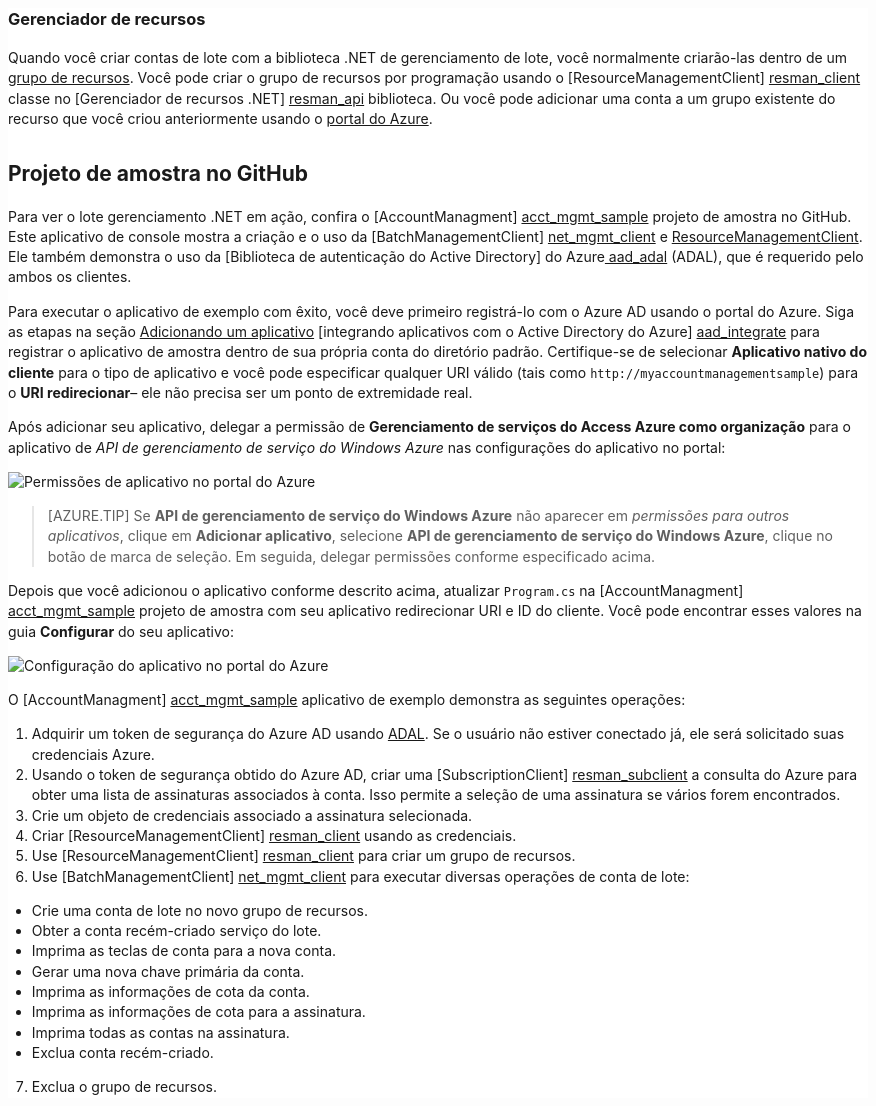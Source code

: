 ### <a name="resource-manager"></a>Gerenciador de recursos

Quando você criar contas de lote com a biblioteca .NET de gerenciamento de lote, você normalmente criarão-las dentro de um [grupo de recursos][resman_overview]. Você pode criar o grupo de recursos por programação usando o [ResourceManagementClient] [ resman_client] classe no [Gerenciador de recursos .NET] [ resman_api] biblioteca. Ou você pode adicionar uma conta a um grupo existente do recurso que você criou anteriormente usando o [portal do Azure][azure_portal].

## <a name="sample-project-on-github"></a>Projeto de amostra no GitHub

Para ver o lote gerenciamento .NET em ação, confira o [AccountManagment] [ acct_mgmt_sample] projeto de amostra no GitHub. Este aplicativo de console mostra a criação e o uso da [BatchManagementClient] [ net_mgmt_client] e [ResourceManagementClient][resman_client]. Ele também demonstra o uso da [Biblioteca de autenticação do Active Directory] do Azure[ aad_adal] (ADAL), que é requerido pelo ambos os clientes.

Para executar o aplicativo de exemplo com êxito, você deve primeiro registrá-lo com o Azure AD usando o portal do Azure. Siga as etapas na seção [Adicionando um aplicativo](../active-directory/active-directory-integrating-applications.md#adding-an-application) [integrando aplicativos com o Active Directory do Azure] [ aad_integrate] para registrar o aplicativo de amostra dentro de sua própria conta do diretório padrão. Certifique-se de selecionar **Aplicativo nativo do cliente** para o tipo de aplicativo e você pode especificar qualquer URI válido (tais como `http://myaccountmanagementsample`) para o **URI redirecionar**– ele não precisa ser um ponto de extremidade real.

Após adicionar seu aplicativo, delegar a permissão de **Gerenciamento de serviços do Access Azure como organização** para o aplicativo de *API de gerenciamento de serviço do Windows Azure* nas configurações do aplicativo no portal:

![Permissões de aplicativo no portal do Azure][2]

> [AZURE.TIP] Se **API de gerenciamento de serviço do Windows Azure** não aparecer em *permissões para outros aplicativos*, clique em **Adicionar aplicativo**, selecione **API de gerenciamento de serviço do Windows Azure**, clique no botão de marca de seleção. Em seguida, delegar permissões conforme especificado acima.

Depois que você adicionou o aplicativo conforme descrito acima, atualizar `Program.cs` na [AccountManagment] [ acct_mgmt_sample] projeto de amostra com seu aplicativo redirecionar URI e ID do cliente. Você pode encontrar esses valores na guia **Configurar** do seu aplicativo:

![Configuração do aplicativo no portal do Azure][3]

O [AccountManagment] [ acct_mgmt_sample] aplicativo de exemplo demonstra as seguintes operações:

1. Adquirir um token de segurança do Azure AD usando [ADAL][aad_adal]. Se o usuário não estiver conectado já, ele será solicitado suas credenciais Azure.
2. Usando o token de segurança obtido do Azure AD, criar uma [SubscriptionClient] [ resman_subclient] a consulta do Azure para obter uma lista de assinaturas associados à conta. Isso permite a seleção de uma assinatura se vários forem encontrados.
3. Crie um objeto de credenciais associado a assinatura selecionada.
4. Criar [ResourceManagementClient] [ resman_client] usando as credenciais.
5. Use [ResourceManagementClient] [ resman_client] para criar um grupo de recursos.
6. Use [BatchManagementClient] [ net_mgmt_client] para executar diversas operações de conta de lote:
  - Crie uma conta de lote no novo grupo de recursos.
  - Obter a conta recém-criado serviço do lote.
  - Imprima as teclas de conta para a nova conta.
  - Gerar uma nova chave primária da conta.
  - Imprima as informações de cota da conta.
  - Imprima as informações de cota para a assinatura.
  - Imprima todas as contas na assinatura.
  - Exclua conta recém-criado.
7. Exclua o grupo de recursos.


[aad_about]: ../active-directory/active-directory-whatis.md "O que é Azure Active Directory?"
[aad_adal]: ../active-directory/active-directory-authentication-libraries.md
[aad_auth_scenarios]: ../active-directory/active-directory-authentication-scenarios.md "Cenários de autenticação do Azure AD"
[aad_integrate]: ../active-directory/active-directory-integrating-applications.md "Integração de aplicativos com o Active Directory do Azure"
[acct_mgmt_sample]: https://github.com/Azure/azure-batch-samples/tree/master/CSharp/AccountManagement
[api_net]: http://msdn.microsoft.com/library/azure/mt348682.aspx
[api_mgmt_net]: https://msdn.microsoft.com/library/azure/mt463120.aspx
[azure_portal]: http://portal.azure.com
[azure_storage]: https://azure.microsoft.com/services/storage/
[azure_tokencreds]: https://msdn.microsoft.com/library/azure/microsoft.windowsazure.tokencloudcredentials.aspx
[batch_explorer_project]: https://github.com/Azure/azure-batch-samples/tree/master/CSharp/BatchExplorer
[net_batch_client]: https://msdn.microsoft.com/library/azure/microsoft.azure.batch.batchclient.aspx
[net_list_keys]: https://msdn.microsoft.com/library/azure/microsoft.azure.management.batch.accountoperationsextensions.listkeysasync.aspx
[net_create]: https://msdn.microsoft.com/library/azure/microsoft.azure.management.batch.accountoperationsextensions.createasync.aspx
[net_delete]: https://msdn.microsoft.com/library/azure/microsoft.azure.management.batch.accountoperationsextensions.deleteasync.aspx
[net_regenerate_keys]: https://msdn.microsoft.com/library/azure/microsoft.azure.management.batch.accountoperationsextensions.regeneratekeyasync.aspx
[net_sharedkeycred]: https://msdn.microsoft.com/library/azure/microsoft.azure.batch.auth.batchsharedkeycredentials.aspx
[net_mgmt_client]: https://msdn.microsoft.com/library/azure/microsoft.azure.management.batch.batchmanagementclient.aspx
[net_mgmt_subscriptions]: https://msdn.microsoft.com/library/azure/microsoft.azure.management.batch.batchmanagementclient.subscriptions.aspx
[net_mgmt_listaccounts]: https://msdn.microsoft.com/library/azure/microsoft.azure.management.batch.iaccountoperations.listasync.aspx
[resman_api]: https://msdn.microsoft.com/library/azure/mt418626.aspx
[resman_client]: https://msdn.microsoft.com/library/azure/microsoft.azure.management.resources.resourcemanagementclient.aspxs
[resman_subclient]: https://msdn.microsoft.com/library/azure/microsoft.azure.subscriptions.subscriptionclient.aspx
[resman_overview]: ../azure-resource-manager/resource-group-overview.md
[1]: ./media/batch-management-dotnet/portal-01.png
[2]: ./media/batch-management-dotnet/portal-02.png
[3]: ./media/batch-management-dotnet/portal-03.png